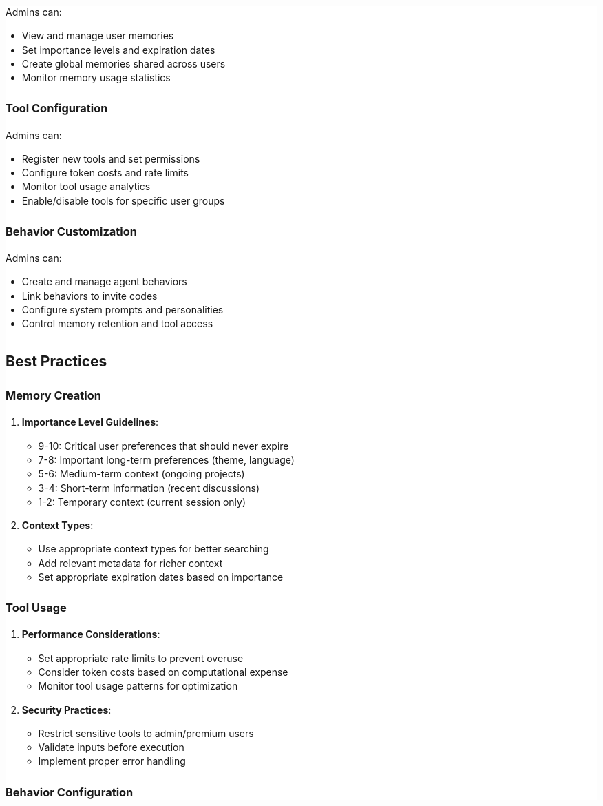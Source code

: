 Admins can:
- View and manage user memories
- Set importance levels and expiration dates
- Create global memories shared across users
- Monitor memory usage statistics

### Tool Configuration

Admins can:
- Register new tools and set permissions
- Configure token costs and rate limits
- Monitor tool usage analytics
- Enable/disable tools for specific user groups

### Behavior Customization

Admins can:
- Create and manage agent behaviors
- Link behaviors to invite codes
- Configure system prompts and personalities
- Control memory retention and tool access

## Best Practices

### Memory Creation

1. **Importance Level Guidelines**:
   - 9-10: Critical user preferences that should never expire
   - 7-8: Important long-term preferences (theme, language)
   - 5-6: Medium-term context (ongoing projects)
   - 3-4: Short-term information (recent discussions)
   - 1-2: Temporary context (current session only)

2. **Context Types**:
   - Use appropriate context types for better searching
   - Add relevant metadata for richer context
   - Set appropriate expiration dates based on importance

### Tool Usage

1. **Performance Considerations**:
   - Set appropriate rate limits to prevent overuse
   - Consider token costs based on computational expense
   - Monitor tool usage patterns for optimization

2. **Security Practices**:
   - Restrict sensitive tools to admin/premium users
   - Validate inputs before execution
   - Implement proper error handling

### Behavior Configuration
